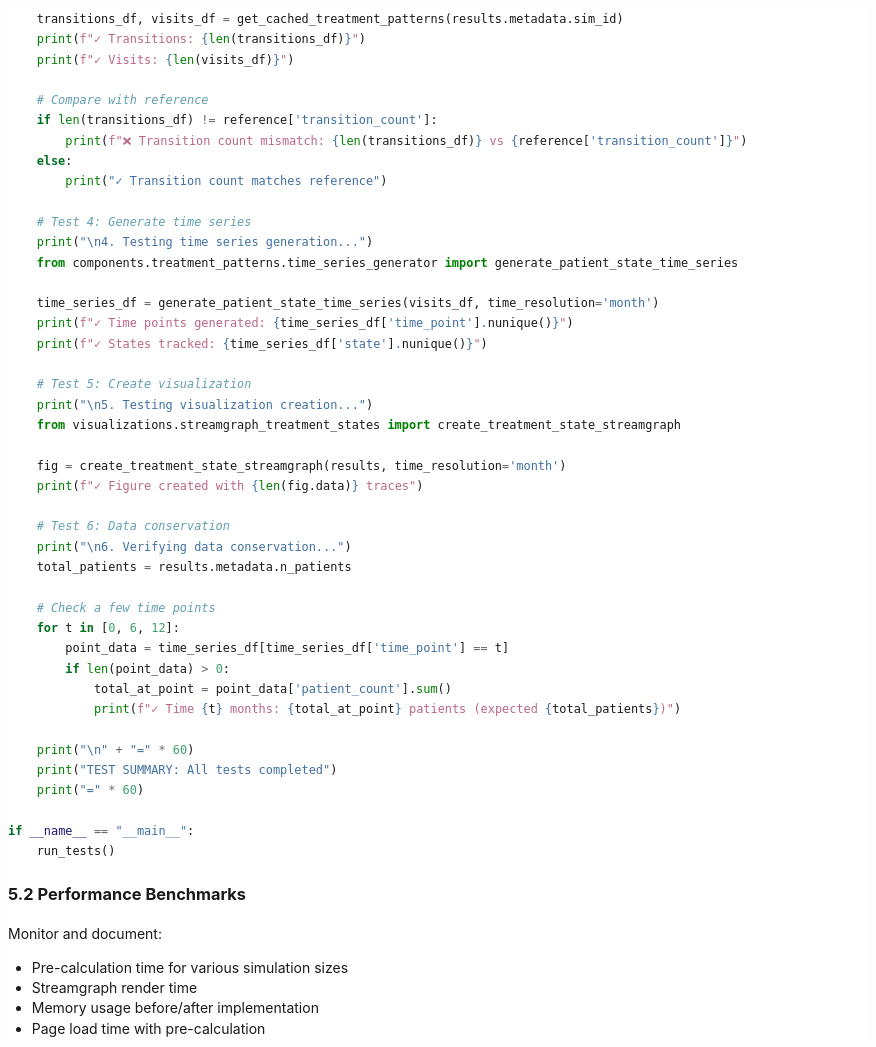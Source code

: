 ```python
    transitions_df, visits_df = get_cached_treatment_patterns(results.metadata.sim_id)
    print(f"✓ Transitions: {len(transitions_df)}")
    print(f"✓ Visits: {len(visits_df)}")
    
    # Compare with reference
    if len(transitions_df) != reference['transition_count']:
        print(f"❌ Transition count mismatch: {len(transitions_df)} vs {reference['transition_count']}")
    else:
        print("✓ Transition count matches reference")
    
    # Test 4: Generate time series
    print("\n4. Testing time series generation...")
    from components.treatment_patterns.time_series_generator import generate_patient_state_time_series
    
    time_series_df = generate_patient_state_time_series(visits_df, time_resolution='month')
    print(f"✓ Time points generated: {time_series_df['time_point'].nunique()}")
    print(f"✓ States tracked: {time_series_df['state'].nunique()}")
    
    # Test 5: Create visualization
    print("\n5. Testing visualization creation...")
    from visualizations.streamgraph_treatment_states import create_treatment_state_streamgraph
    
    fig = create_treatment_state_streamgraph(results, time_resolution='month')
    print(f"✓ Figure created with {len(fig.data)} traces")
    
    # Test 6: Data conservation
    print("\n6. Verifying data conservation...")
    total_patients = results.metadata.n_patients
    
    # Check a few time points
    for t in [0, 6, 12]:
        point_data = time_series_df[time_series_df['time_point'] == t]
        if len(point_data) > 0:
            total_at_point = point_data['patient_count'].sum()
            print(f"✓ Time {t} months: {total_at_point} patients (expected {total_patients})")
    
    print("\n" + "=" * 60)
    print("TEST SUMMARY: All tests completed")
    print("=" * 60)
    
if __name__ == "__main__":
    run_tests()
```

### 5.2 Performance Benchmarks
Monitor and document:
- Pre-calculation time for various simulation sizes
- Streamgraph render time
- Memory usage before/after implementation
- Page load time with pre-calculation
